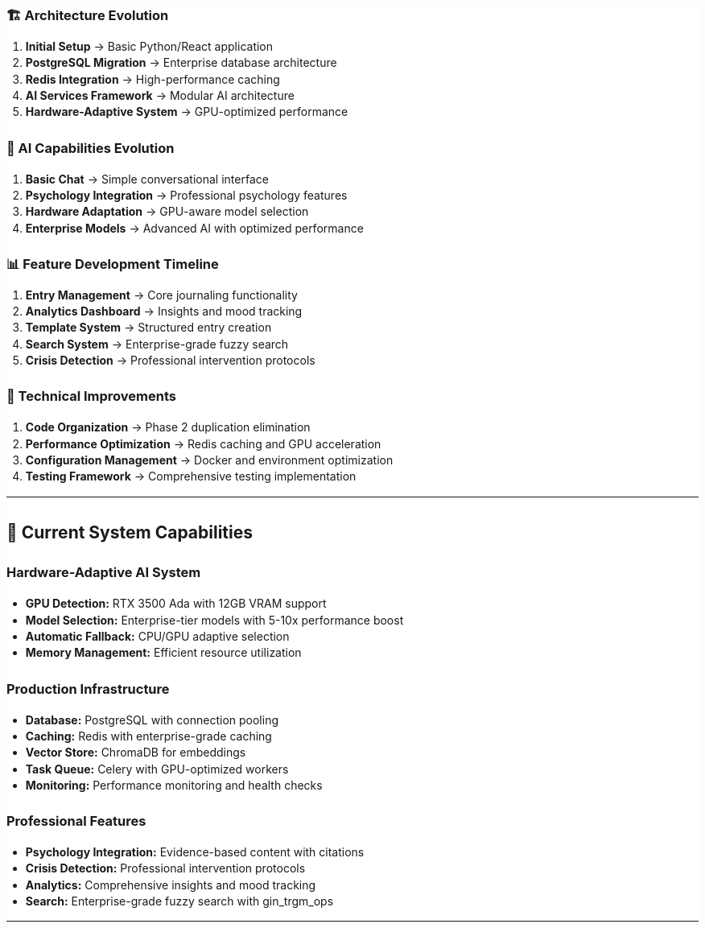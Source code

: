 ### **🏗️ Architecture Evolution**
1. **Initial Setup** → Basic Python/React application
2. **PostgreSQL Migration** → Enterprise database architecture
3. **Redis Integration** → High-performance caching
4. **AI Services Framework** → Modular AI architecture
5. **Hardware-Adaptive System** → GPU-optimized performance

### **🤖 AI Capabilities Evolution**
1. **Basic Chat** → Simple conversational interface
2. **Psychology Integration** → Professional psychology features
3. **Hardware Adaptation** → GPU-aware model selection
4. **Enterprise Models** → Advanced AI with optimized performance

### **📊 Feature Development Timeline**
1. **Entry Management** → Core journaling functionality
2. **Analytics Dashboard** → Insights and mood tracking
3. **Template System** → Structured entry creation
4. **Search System** → Enterprise-grade fuzzy search
5. **Crisis Detection** → Professional intervention protocols

### **🔧 Technical Improvements**
1. **Code Organization** → Phase 2 duplication elimination
2. **Performance Optimization** → Redis caching and GPU acceleration
3. **Configuration Management** → Docker and environment optimization
4. **Testing Framework** → Comprehensive testing implementation

---

## 🚀 **Current System Capabilities**

### **Hardware-Adaptive AI System**
- **GPU Detection:** RTX 3500 Ada with 12GB VRAM support
- **Model Selection:** Enterprise-tier models with 5-10x performance boost
- **Automatic Fallback:** CPU/GPU adaptive selection
- **Memory Management:** Efficient resource utilization

### **Production Infrastructure**
- **Database:** PostgreSQL with connection pooling
- **Caching:** Redis with enterprise-grade caching
- **Vector Store:** ChromaDB for embeddings
- **Task Queue:** Celery with GPU-optimized workers
- **Monitoring:** Performance monitoring and health checks

### **Professional Features**
- **Psychology Integration:** Evidence-based content with citations
- **Crisis Detection:** Professional intervention protocols
- **Analytics:** Comprehensive insights and mood tracking
- **Search:** Enterprise-grade fuzzy search with gin_trgm_ops

---